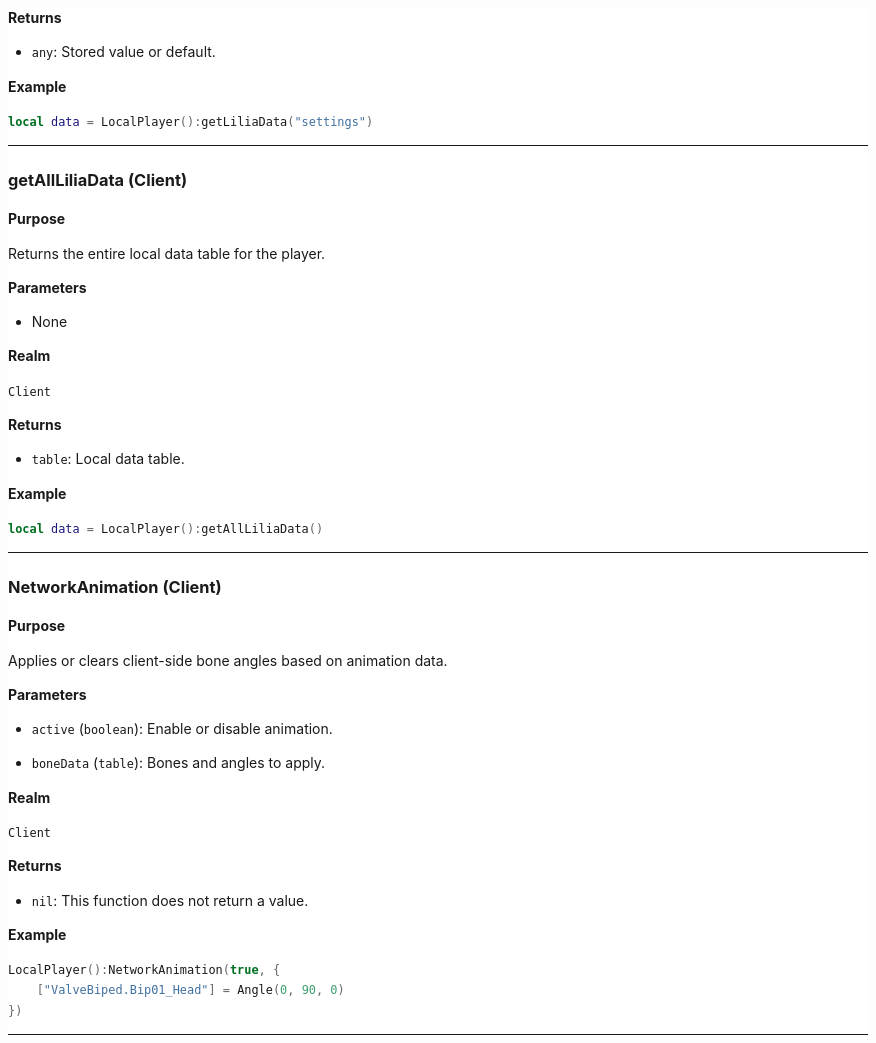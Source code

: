 **Returns**

* `any`: Stored value or default.

**Example**

```lua
local data = LocalPlayer():getLiliaData("settings")
```

---

### getAllLiliaData (Client)

**Purpose**

Returns the entire local data table for the player.

**Parameters**

* None

**Realm**

`Client`

**Returns**

* `table`: Local data table.

**Example**

```lua
local data = LocalPlayer():getAllLiliaData()
```

---

### NetworkAnimation (Client)

**Purpose**

Applies or clears client-side bone angles based on animation data.

**Parameters**

* `active` (`boolean`): Enable or disable animation.

* `boneData` (`table`): Bones and angles to apply.

**Realm**

`Client`

**Returns**

* `nil`: This function does not return a value.

**Example**

```lua
LocalPlayer():NetworkAnimation(true, {
    ["ValveBiped.Bip01_Head"] = Angle(0, 90, 0)
})
```

---